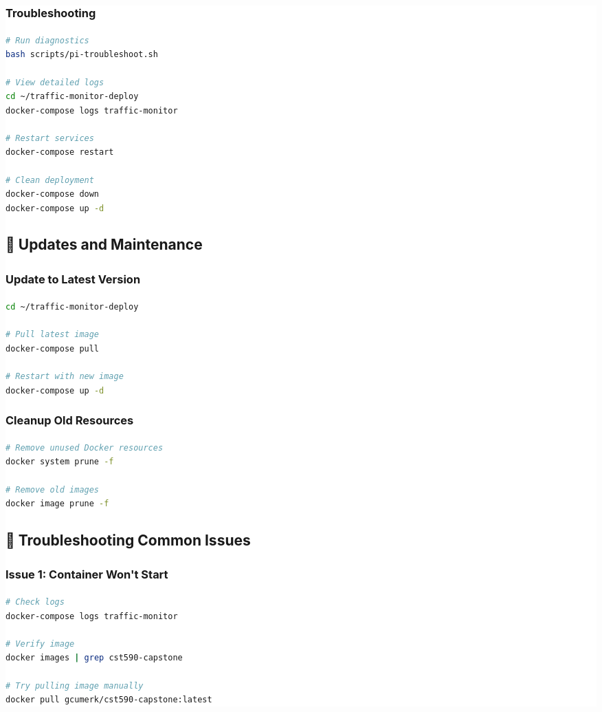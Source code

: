 ### Troubleshooting

```bash
# Run diagnostics
bash scripts/pi-troubleshoot.sh

# View detailed logs
cd ~/traffic-monitor-deploy
docker-compose logs traffic-monitor

# Restart services
docker-compose restart

# Clean deployment
docker-compose down
docker-compose up -d
```

## 🔄 Updates and Maintenance

### Update to Latest Version

```bash
cd ~/traffic-monitor-deploy

# Pull latest image
docker-compose pull

# Restart with new image
docker-compose up -d
```

### Cleanup Old Resources

```bash
# Remove unused Docker resources
docker system prune -f

# Remove old images
docker image prune -f
```

## 🚨 Troubleshooting Common Issues

### Issue 1: Container Won't Start

```bash
# Check logs
docker-compose logs traffic-monitor

# Verify image
docker images | grep cst590-capstone

# Try pulling image manually
docker pull gcumerk/cst590-capstone:latest
```
